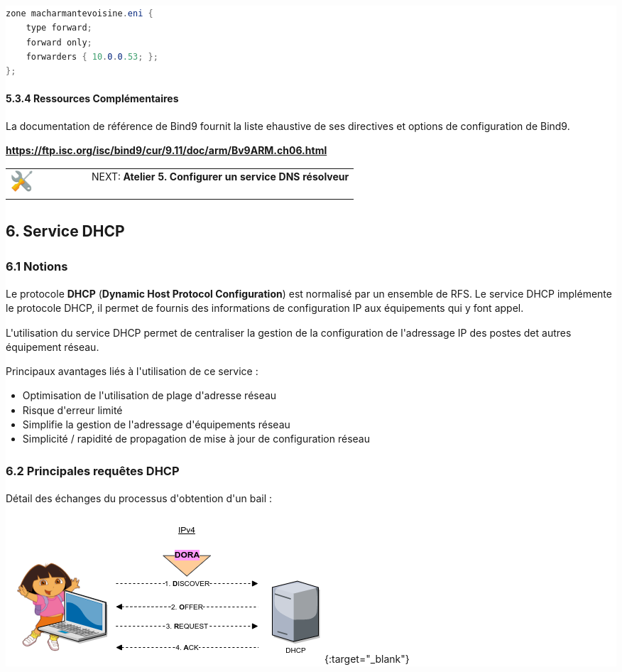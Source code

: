 ```cs 
zone macharmantevoisine.eni {
	type forward;
	forward only;
	forwarders { 10.0.0.53; };
};
```

#### 5.3.4 Ressources Complémentaires
La documentation de référence de Bind9 fournit la liste ehaustive de ses directives et options de configuration de Bind9. 

**https://ftp.isc.org/isc/bind9/cur/9.11/doc/arm/Bv9ARM.ch06.html**

<table>
	<tr>
		<td width="100"><img src=".ressources/img/wrench-screwdriver-32.png" alt="wrench"></td>
		<td>NEXT: <b>Atelier 5. Configurer un service DNS résolveur</b></td>
	</tr>
</table>


## 6. Service DHCP
### 6.1 Notions
Le protocole **DHCP** (**Dynamic Host Protocol Configuration**) est normalisé par un ensemble de RFS. Le service DHCP implémente le protocole DHCP, il permet de fournis des informations de configuration IP aux équipements qui y font appel.

L'utilisation du service DHCP permet de centraliser la gestion de la configuration de l'adressage IP des postes det autres équipement réseau.

Principaux avantages liés à l'utilisation de ce service :

- Optimisation de l'utilisation de plage d'adresse réseau
- Risque d'erreur limité
- Simplifie la gestion de l'adressage d'équipements réseau 
- Simplicité / rapidité de propagation de mise à jour de configuration réseau

### 6.2 Principales requêtes DHCP

Détail des échanges du processus d'obtention d'un bail :

[![DHCP Bail](.ressources/img/dhcp-bail-process.png)](.ressources/img/dhcp-bail-process.png){:target="_blank"} 
